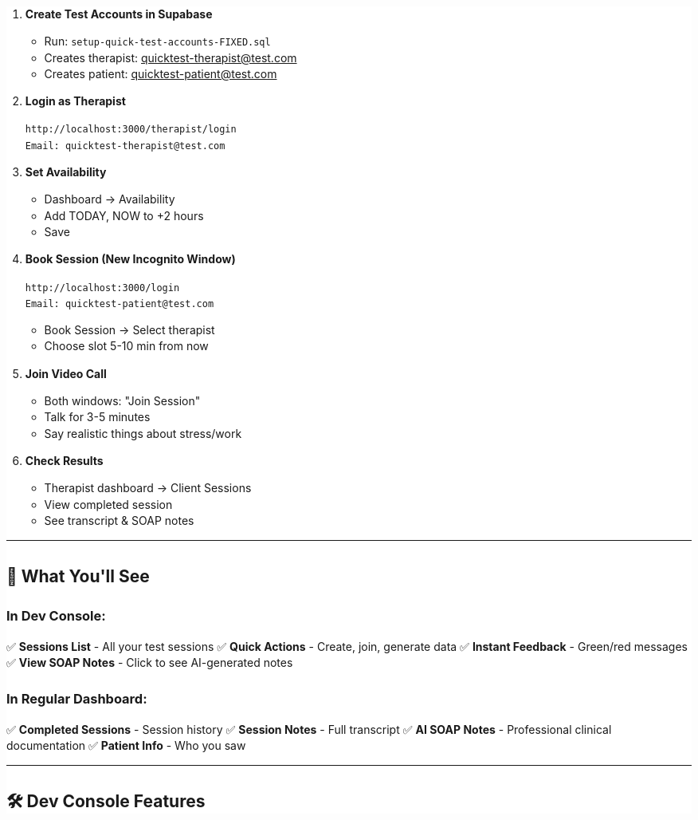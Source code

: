 1. **Create Test Accounts in Supabase**
   - Run: `setup-quick-test-accounts-FIXED.sql`
   - Creates therapist: quicktest-therapist@test.com
   - Creates patient: quicktest-patient@test.com

2. **Login as Therapist**
   ```
   http://localhost:3000/therapist/login
   Email: quicktest-therapist@test.com
   ```

3. **Set Availability**
   - Dashboard → Availability
   - Add TODAY, NOW to +2 hours
   - Save

4. **Book Session (New Incognito Window)**
   ```
   http://localhost:3000/login
   Email: quicktest-patient@test.com
   ```
   - Book Session → Select therapist
   - Choose slot 5-10 min from now

5. **Join Video Call**
   - Both windows: "Join Session"
   - Talk for 3-5 minutes
   - Say realistic things about stress/work

6. **Check Results**
   - Therapist dashboard → Client Sessions
   - View completed session
   - See transcript & SOAP notes

---

## 🎯 What You'll See

### In Dev Console:
✅ **Sessions List** - All your test sessions
✅ **Quick Actions** - Create, join, generate data
✅ **Instant Feedback** - Green/red messages
✅ **View SOAP Notes** - Click to see AI-generated notes

### In Regular Dashboard:
✅ **Completed Sessions** - Session history
✅ **Session Notes** - Full transcript
✅ **AI SOAP Notes** - Professional clinical documentation
✅ **Patient Info** - Who you saw

---

## 🛠️ Dev Console Features
